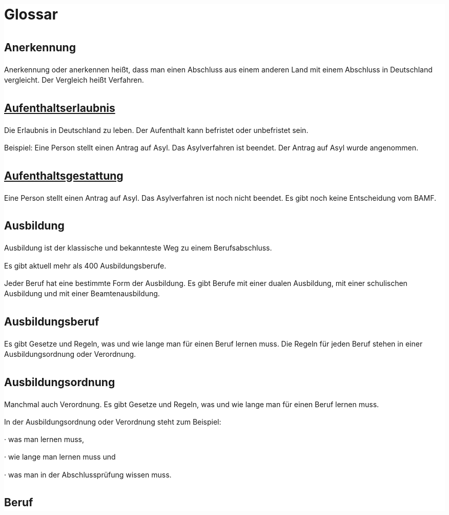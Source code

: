 # Glossar

## Anerkennung

Anerkennung oder anerkennen heißt, dass man einen Abschluss aus einem anderen Land mit einem Abschluss in Deutschland vergleicht. Der Vergleich heißt Verfahren.

## [Aufenthaltserlaubnis](https://de.wikipedia.org/wiki/Datei:Aufenthaltserlaubnis-Beschaeftigung.JPG)

Die Erlaubnis in Deutschland zu leben. Der Aufenthalt kann befristet oder unbefristet sein.

Beispiel: Eine Person stellt einen Antrag auf Asyl. Das Asylverfahren ist beendet. Der Antrag auf Asyl wurde angenommen.

## [Aufenthaltsgestattung](https://de.wikipedia.org/wiki/Aufenthaltsgestattung#/media/File:Aufenthaltsgestattung-Traegervordruck.jpg)

Eine Person stellt einen Antrag auf Asyl. Das Asylverfahren ist noch nicht beendet. Es gibt noch keine Entscheidung vom BAMF.

## Ausbildung

Ausbildung ist der klassische und bekannteste Weg zu einem Berufsabschluss.

Es gibt aktuell mehr als 400 Ausbildungsberufe.

Jeder Beruf hat eine bestimmte Form der Ausbildung. Es gibt Berufe mit einer dualen Ausbildung, mit einer schulischen Ausbildung und mit einer Beamtenausbildung.

## Ausbildungsberuf

Es gibt Gesetze und Regeln, was und wie lange man für einen Beruf lernen muss. Die Regeln für jeden Beruf stehen in einer Ausbildungsordnung oder Verordnung.

## Ausbildungsordnung

Manchmal auch Verordnung. Es gibt Gesetze und Regeln, was und wie lange man für einen Beruf lernen muss.

In der Ausbildungsordnung oder Verordnung steht zum Beispiel:

· was man lernen muss,

· wie lange man lernen muss und

· was man in der Abschlussprüfung wissen muss.

## Beruf
